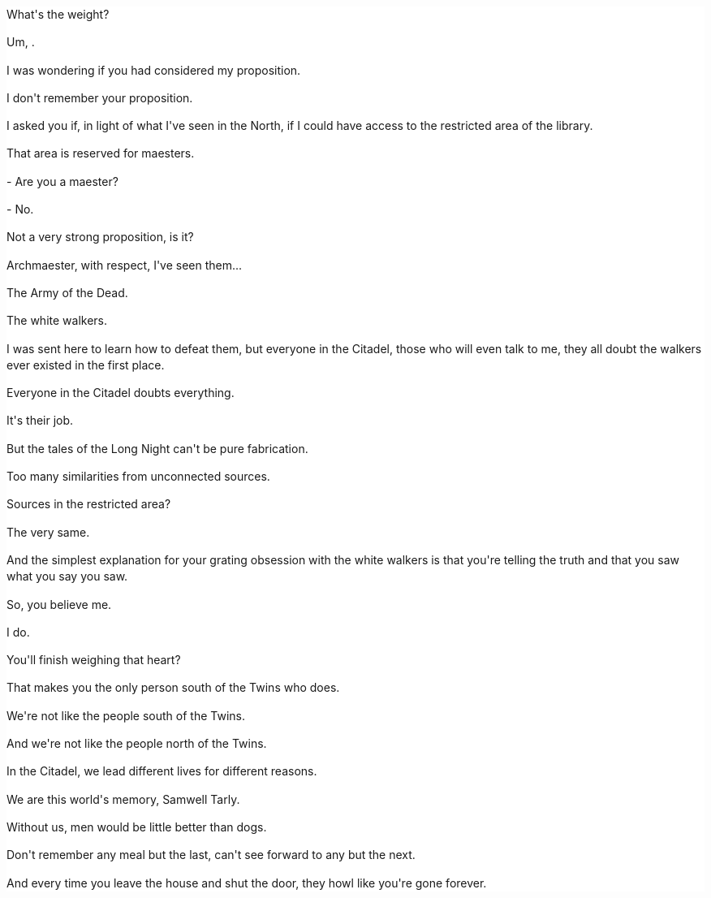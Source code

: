 What's the weight?

Um, .

I was wondering if you had considered my proposition.

I don't remember your proposition.

I asked you if, in light of what I've seen in the North, if I could have access to the restricted area of the library.

That area is reserved for maesters.

\- Are you a maester?

\- No.

Not a very strong proposition, is it?

Archmaester, with respect, I've seen them...

The Army of the Dead.

The white walkers.

I was sent here to learn how to defeat them, but everyone in the Citadel, those who will even talk to me, they all doubt the walkers ever existed in the first place.

Everyone in the Citadel doubts everything.

It's their job.

But the tales of the Long Night can't be pure fabrication.

Too many similarities from unconnected sources.

Sources in the restricted area?

The very same.

And the simplest explanation for your grating obsession with the white walkers is that you're telling the truth and that you saw what you say you saw.

So, you believe me.

I do.

You'll finish weighing that heart?

That makes you the only person south of the Twins who does.

We're not like the people south of the Twins.

And we're not like the people north of the Twins.

In the Citadel, we lead different lives for different reasons.

We are this world's memory, Samwell Tarly.

Without us, men would be little better than dogs.

Don't remember any meal but the last, can't see forward to any but the next.

And every time you leave the house and shut the door, they howl like you're gone forever.
